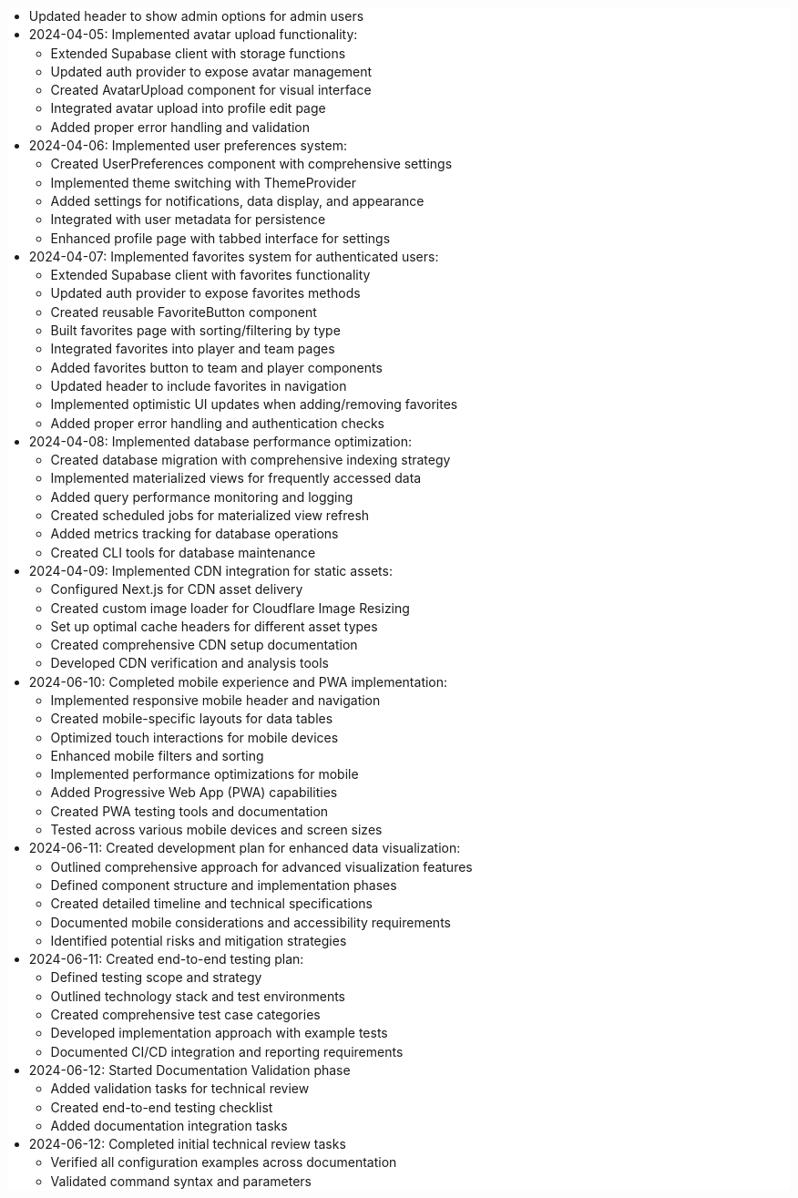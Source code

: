   - Updated header to show admin options for admin users
- 2024-04-05: Implemented avatar upload functionality:
  - Extended Supabase client with storage functions
  - Updated auth provider to expose avatar management
  - Created AvatarUpload component for visual interface
  - Integrated avatar upload into profile edit page
  - Added proper error handling and validation
- 2024-04-06: Implemented user preferences system:
  - Created UserPreferences component with comprehensive settings
  - Implemented theme switching with ThemeProvider
  - Added settings for notifications, data display, and appearance
  - Integrated with user metadata for persistence
  - Enhanced profile page with tabbed interface for settings
- 2024-04-07: Implemented favorites system for authenticated users:
  - Extended Supabase client with favorites functionality
  - Updated auth provider to expose favorites methods
  - Created reusable FavoriteButton component
  - Built favorites page with sorting/filtering by type
  - Integrated favorites into player and team pages
  - Added favorites button to team and player components
  - Updated header to include favorites in navigation
  - Implemented optimistic UI updates when adding/removing favorites
  - Added proper error handling and authentication checks
- 2024-04-08: Implemented database performance optimization:
  - Created database migration with comprehensive indexing strategy
  - Implemented materialized views for frequently accessed data
  - Added query performance monitoring and logging
  - Created scheduled jobs for materialized view refresh
  - Added metrics tracking for database operations
  - Created CLI tools for database maintenance
- 2024-04-09: Implemented CDN integration for static assets:
  - Configured Next.js for CDN asset delivery
  - Created custom image loader for Cloudflare Image Resizing
  - Set up optimal cache headers for different asset types
  - Created comprehensive CDN setup documentation
  - Developed CDN verification and analysis tools
- 2024-06-10: Completed mobile experience and PWA implementation:
  - Implemented responsive mobile header and navigation
  - Created mobile-specific layouts for data tables
  - Optimized touch interactions for mobile devices
  - Enhanced mobile filters and sorting
  - Implemented performance optimizations for mobile
  - Added Progressive Web App (PWA) capabilities
  - Created PWA testing tools and documentation
  - Tested across various mobile devices and screen sizes
- 2024-06-11: Created development plan for enhanced data visualization:
  - Outlined comprehensive approach for advanced visualization features
  - Defined component structure and implementation phases
  - Created detailed timeline and technical specifications
  - Documented mobile considerations and accessibility requirements
  - Identified potential risks and mitigation strategies
- 2024-06-11: Created end-to-end testing plan:
  - Defined testing scope and strategy
  - Outlined technology stack and test environments
  - Created comprehensive test case categories
  - Developed implementation approach with example tests
  - Documented CI/CD integration and reporting requirements
- 2024-06-12: Started Documentation Validation phase
  - Added validation tasks for technical review
  - Created end-to-end testing checklist
  - Added documentation integration tasks
- 2024-06-12: Completed initial technical review tasks
  - Verified all configuration examples across documentation
  - Validated command syntax and parameters